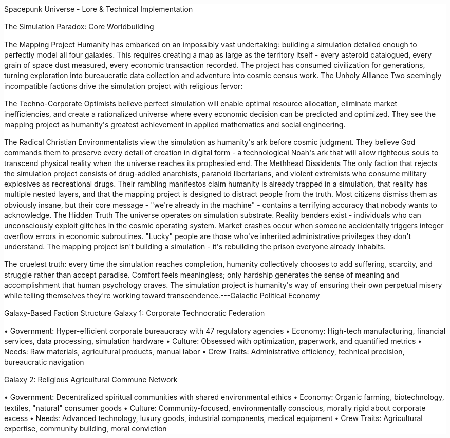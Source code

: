 Spacepunk Universe - Lore & Technical Implementation

The Simulation Paradox: Core Worldbuilding

The Mapping Project
Humanity has embarked on an impossibly vast undertaking: building a simulation detailed enough to perfectly model all four galaxies. This requires creating a map as large as the territory itself - every asteroid catalogued, every grain of space dust measured, every economic transaction recorded. The project has consumed civilization for generations, turning exploration into bureaucratic data collection and adventure into cosmic census work.
The Unholy Alliance
Two seemingly incompatible factions drive the simulation project with religious fervor:

The Techno-Corporate Optimists believe perfect simulation will enable optimal resource allocation, eliminate market inefficiencies, and create a rationalized universe where every economic decision can be predicted and optimized. They see the mapping project as humanity's greatest achievement in applied mathematics and social engineering.

The Radical Christian Environmentalists view the simulation as humanity's ark before cosmic judgment. They believe God commands them to preserve every detail of creation in digital form - a technological Noah's ark that will allow righteous souls to transcend physical reality when the universe reaches its prophesied end.
The Methhead Dissidents
The only faction that rejects the simulation project consists of drug-addled anarchists, paranoid libertarians, and violent extremists who consume military explosives as recreational drugs. Their rambling manifestos claim humanity is already trapped in a simulation, that reality has multiple nested layers, and that the mapping project is designed to distract people from the truth. Most citizens dismiss them as obviously insane, but their core message - "we're already in the machine" - contains a terrifying accuracy that nobody wants to acknowledge.
The Hidden Truth
The universe operates on simulation substrate. Reality benders exist - individuals who can unconsciously exploit glitches in the cosmic operating system. Market crashes occur when someone accidentally triggers integer overflow errors in economic subroutines. "Lucky" people are those who've inherited administrative privileges they don't understand. The mapping project isn't building a simulation - it's rebuilding the prison everyone already inhabits.

The cruelest truth: every time the simulation reaches completion, humanity collectively chooses to add suffering, scarcity, and struggle rather than accept paradise. Comfort feels meaningless; only hardship generates the sense of meaning and accomplishment that human psychology craves. The simulation project is humanity's way of ensuring their own perpetual misery while telling themselves they're working toward transcendence.---Galactic Political Economy

Galaxy-Based Faction Structure
Galaxy 1: Corporate Technocratic Federation

• Government: Hyper-efficient corporate bureaucracy with 47 regulatory agencies
• Economy: High-tech manufacturing, financial services, data processing, simulation hardware
• Culture: Obsessed with optimization, paperwork, and quantified metrics
• Needs: Raw materials, agricultural products, manual labor
• Crew Traits: Administrative efficiency, technical precision, bureaucratic navigation

Galaxy 2: Religious Agricultural Commune Network

• Government: Decentralized spiritual communities with shared environmental ethics
• Economy: Organic farming, biotechnology, textiles, "natural" consumer goods
• Culture: Community-focused, environmentally conscious, morally rigid about corporate excess
• Needs: Advanced technology, luxury goods, industrial components, medical equipment
• Crew Traits: Agricultural expertise, community building, moral conviction
